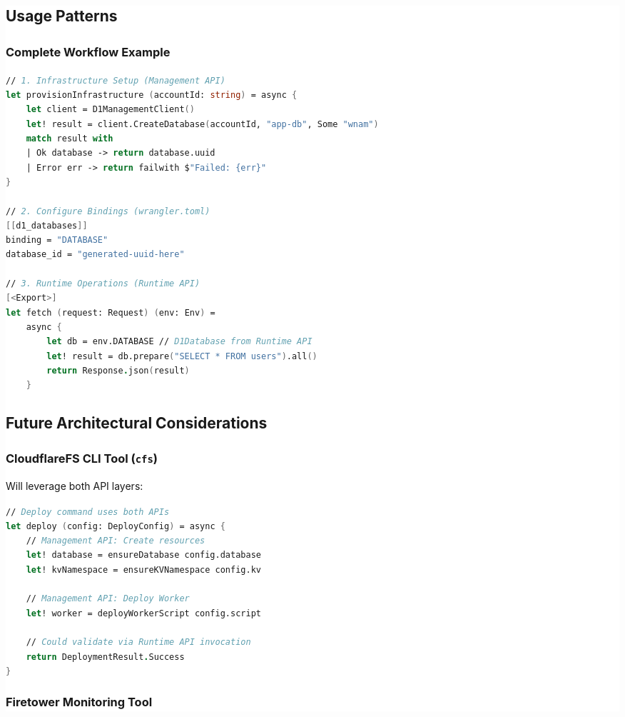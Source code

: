 ## Usage Patterns

### Complete Workflow Example

```fsharp
// 1. Infrastructure Setup (Management API)
let provisionInfrastructure (accountId: string) = async {
    let client = D1ManagementClient()
    let! result = client.CreateDatabase(accountId, "app-db", Some "wnam")
    match result with
    | Ok database -> return database.uuid
    | Error err -> return failwith $"Failed: {err}"
}

// 2. Configure Bindings (wrangler.toml)
[[d1_databases]]
binding = "DATABASE"
database_id = "generated-uuid-here"

// 3. Runtime Operations (Runtime API)
[<Export>]
let fetch (request: Request) (env: Env) =
    async {
        let db = env.DATABASE // D1Database from Runtime API
        let! result = db.prepare("SELECT * FROM users").all()
        return Response.json(result)
    }
```

## Future Architectural Considerations

### CloudflareFS CLI Tool (`cfs`)

Will leverage both API layers:
```fsharp
// Deploy command uses both APIs
let deploy (config: DeployConfig) = async {
    // Management API: Create resources
    let! database = ensureDatabase config.database
    let! kvNamespace = ensureKVNamespace config.kv

    // Management API: Deploy Worker
    let! worker = deployWorkerScript config.script

    // Could validate via Runtime API invocation
    return DeploymentResult.Success
}
```

### Firetower Monitoring Tool

